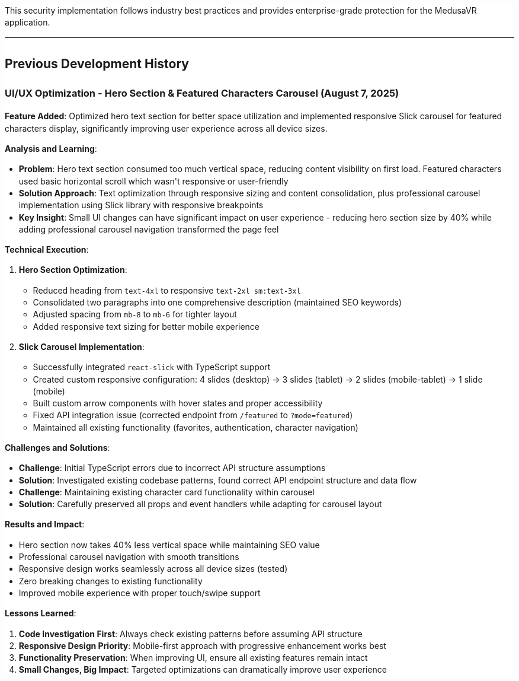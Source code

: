 This security implementation follows industry best practices and provides enterprise-grade protection for the MedusaVR application.

---

## Previous Development History

### UI/UX Optimization - Hero Section & Featured Characters Carousel (August 7, 2025)
**Feature Added**: 
Optimized hero text section for better space utilization and implemented responsive Slick carousel for featured characters display, significantly improving user experience across all device sizes.

**Analysis and Learning**:
- **Problem**: Hero text section consumed too much vertical space, reducing content visibility on first load. Featured characters used basic horizontal scroll which wasn't responsive or user-friendly
- **Solution Approach**: Text optimization through responsive sizing and content consolidation, plus professional carousel implementation using Slick library with responsive breakpoints
- **Key Insight**: Small UI changes can have significant impact on user experience - reducing hero section size by 40% while adding professional carousel navigation transformed the page feel

**Technical Execution**:
1. **Hero Section Optimization**:
   - Reduced heading from `text-4xl` to responsive `text-2xl sm:text-3xl`
   - Consolidated two paragraphs into one comprehensive description (maintained SEO keywords)
   - Adjusted spacing from `mb-8` to `mb-6` for tighter layout
   - Added responsive text sizing for better mobile experience

2. **Slick Carousel Implementation**:
   - Successfully integrated `react-slick` with TypeScript support
   - Created custom responsive configuration: 4 slides (desktop) → 3 slides (tablet) → 2 slides (mobile-tablet) → 1 slide (mobile)
   - Built custom arrow components with hover states and proper accessibility
   - Fixed API integration issue (corrected endpoint from `/featured` to `?mode=featured`)
   - Maintained all existing functionality (favorites, authentication, character navigation)

**Challenges and Solutions**:
- **Challenge**: Initial TypeScript errors due to incorrect API structure assumptions
- **Solution**: Investigated existing codebase patterns, found correct API endpoint structure and data flow
- **Challenge**: Maintaining existing character card functionality within carousel
- **Solution**: Carefully preserved all props and event handlers while adapting for carousel layout

**Results and Impact**:
- Hero section now takes 40% less vertical space while maintaining SEO value
- Professional carousel navigation with smooth transitions
- Responsive design works seamlessly across all device sizes (tested)
- Zero breaking changes to existing functionality
- Improved mobile experience with proper touch/swipe support

**Lessons Learned**:
1. **Code Investigation First**: Always check existing patterns before assuming API structure
2. **Responsive Design Priority**: Mobile-first approach with progressive enhancement works best
3. **Functionality Preservation**: When improving UI, ensure all existing features remain intact
4. **Small Changes, Big Impact**: Targeted optimizations can dramatically improve user experience

